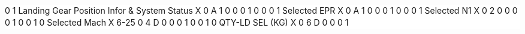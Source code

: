 0
1
Landing Gear Position Infor & System Status
X
0
A
1
0
0
0
1
0
0
0
1
Selected EPR
X
0
A
1
0
0
0
1
0
0
0
1
Selected N1
X
0
2
0
0
0
0
1
0
0
1
0
Selected Mach
X
6-25
0
4
D
0
0
0
1
0
0
1
0
QTY-LD SEL (KG)
X
0
6
D
0
0
0
1